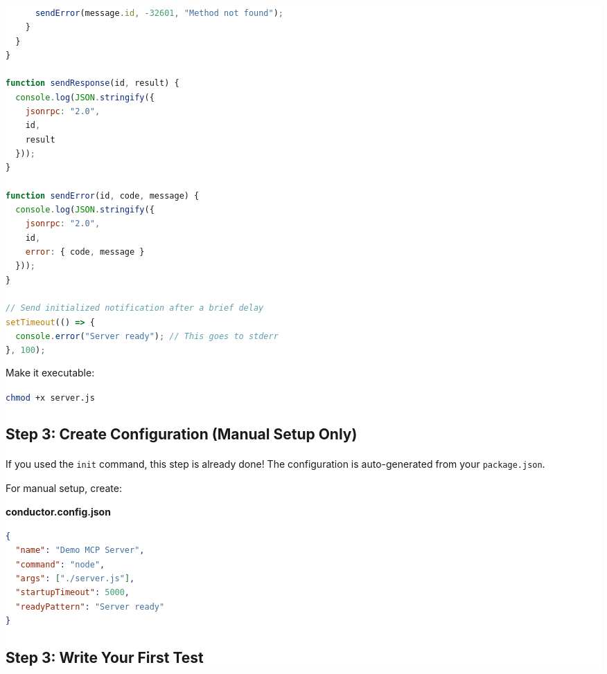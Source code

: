 ```javascript
      sendError(message.id, -32601, "Method not found");
    }
  }
}

function sendResponse(id, result) {
  console.log(JSON.stringify({
    jsonrpc: "2.0",
    id,
    result
  }));
}

function sendError(id, code, message) {
  console.log(JSON.stringify({
    jsonrpc: "2.0", 
    id,
    error: { code, message }
  }));
}

// Send initialized notification after a brief delay
setTimeout(() => {
  console.error("Server ready"); // This goes to stderr
}, 100);
```

Make it executable:

```bash
chmod +x server.js
```

## Step 3: Create Configuration (Manual Setup Only)

If you used the `init` command, this step is already done! The configuration is auto-generated from your `package.json`.

For manual setup, create:

**conductor.config.json**
```json
{
  "name": "Demo MCP Server",
  "command": "node",
  "args": ["./server.js"],
  "startupTimeout": 5000,
  "readyPattern": "Server ready"
}
```

## Step 3: Write Your First Test
